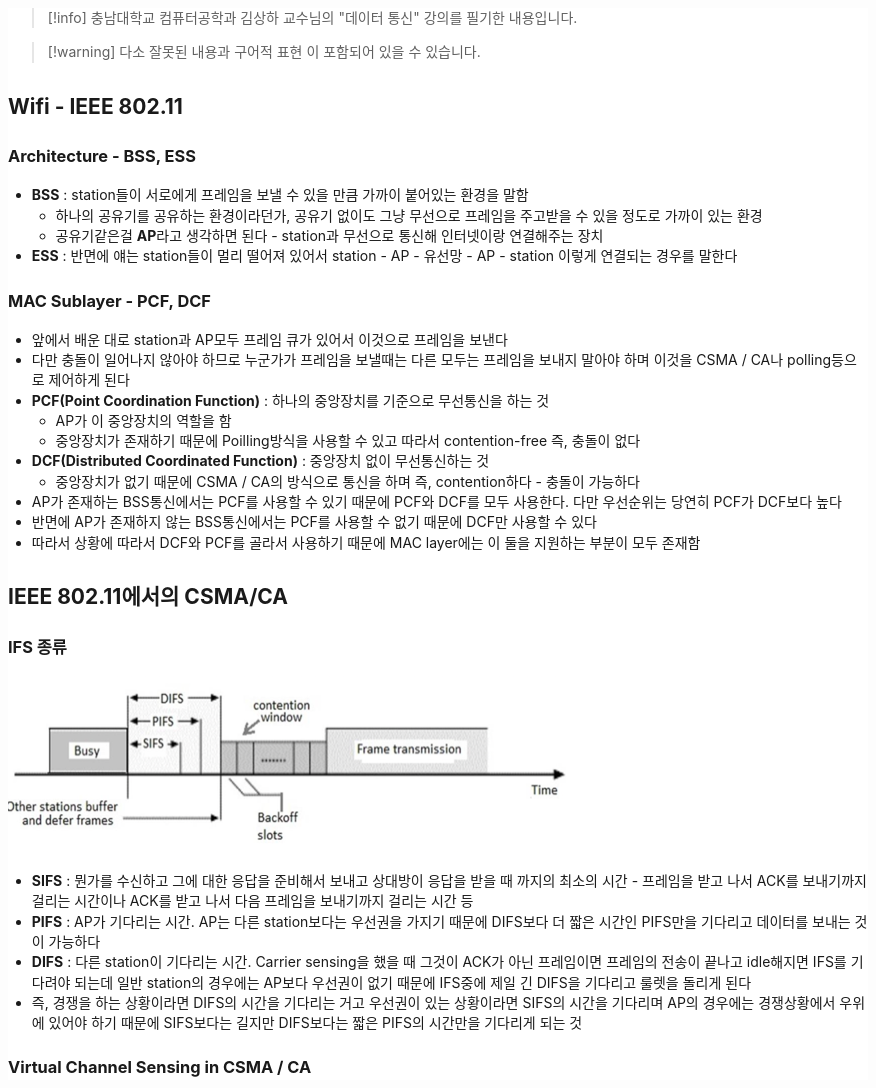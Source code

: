 > [!info] 충남대학교 컴퓨터공학과 김상하 교수님의 "데이터 통신" 강의를 필기한 내용입니다.

> [!warning] 다소 잘못된 내용과 구어적 표현 이 포함되어 있을 수 있습니다.

## Wifi - IEEE 802.11

### Architecture - BSS, ESS

- **BSS** : station들이 서로에게 프레임을 보낼 수 있을 만큼 가까이 붙어있는 환경을 말함
	- 하나의 공유기를 공유하는 환경이라던가, 공유기 없이도 그냥 무선으로 프레임을 주고받을 수 있을 정도로 가까이 있는 환경
	- 공유기같은걸 **AP**라고 생각하면 된다 - station과 무선으로 통신해 인터넷이랑 연결해주는 장치
- **ESS** : 반면에 얘는 station들이 멀리 떨어져 있어서 station - AP - 유선망 - AP - station 이렇게 연결되는 경우를 말한다

### MAC Sublayer - PCF, DCF

- 앞에서 배운 대로 station과 AP모두 프레임 큐가 있어서 이것으로 프레임을 보낸다
- 다만 충돌이 일어나지 않아야 하므로 누군가가 프레임을 보낼때는 다른 모두는 프레임을 보내지 말아야 하며 이것을 CSMA / CA나 polling등으로 제어하게 된다
- **PCF(Point Coordination Function)** : 하나의 중앙장치를 기준으로 무선통신을 하는 것
	- AP가 이 중앙장치의 역할을 함
	- 중앙장치가 존재하기 때문에 Poilling방식을 사용할 수 있고 따라서 contention-free 즉, 충돌이 없다
- **DCF(Distributed Coordinated Function)** : 중앙장치 없이 무선통신하는 것
	- 중앙장치가 없기 때문에 CSMA / CA의 방식으로 통신을 하며 즉, contention하다 - 충돌이 가능하다
- AP가 존재하는 BSS통신에서는 PCF를 사용할 수 있기 때문에 PCF와 DCF를 모두 사용한다. 다만 우선순위는 당연히 PCF가 DCF보다 높다
- 반면에 AP가 존재하지 않는 BSS통신에서는 PCF를 사용할 수 없기 때문에 DCF만 사용할 수 있다
- 따라서 상황에 따라서 DCF와 PCF를 골라서 사용하기 때문에 MAC layer에는 이 둘을 지원하는 부분이 모두 존재함

## IEEE 802.11에서의 CSMA/CA

### IFS 종류

![%E1%84%8B%E1%85%B5%E1%84%85%E1%85%A9%E1%86%AB09%20-%20Wireless%20LAN%209974f80e42214e1ead760bbb6714cf98/image1.png](datacommunication.spring.2021.cse.cnu.ac.kr/images/09_9974f80e42214e1ead760bbb6714cf98/image1.png)

- **SIFS** : 뭔가를 수신하고 그에 대한 응답을 준비해서 보내고 상대방이 응답을 받을 때 까지의 최소의 시간 - 프레임을 받고 나서 ACK를 보내기까지 걸리는 시간이나 ACK를 받고 나서 다음 프레임을 보내기까지 걸리는 시간 등
- **PIFS** : AP가 기다리는 시간. AP는 다른 station보다는 우선권을 가지기 때문에 DIFS보다 더 짧은 시간인 PIFS만을 기다리고 데이터를 보내는 것이 가능하다
- **DIFS** : 다른 station이 기다리는 시간. Carrier sensing을 했을 때 그것이 ACK가 아닌 프레임이면 프레임의 전송이 끝나고 idle해지면 IFS를 기다려야 되는데 일반 station의 경우에는 AP보다 우선권이 없기 때문에 IFS중에 제일 긴 DIFS을 기다리고 룰렛을 돌리게 된다
- 즉, 경쟁을 하는 상황이라면 DIFS의 시간을 기다리는 거고 우선권이 있는 상황이라면 SIFS의 시간을 기다리며 AP의 경우에는 경쟁상황에서 우위에 있어야 하기 때문에 SIFS보다는 길지만 DIFS보다는 짧은 PIFS의 시간만을 기다리게 되는 것

### Virtual Channel Sensing in CSMA / CA
